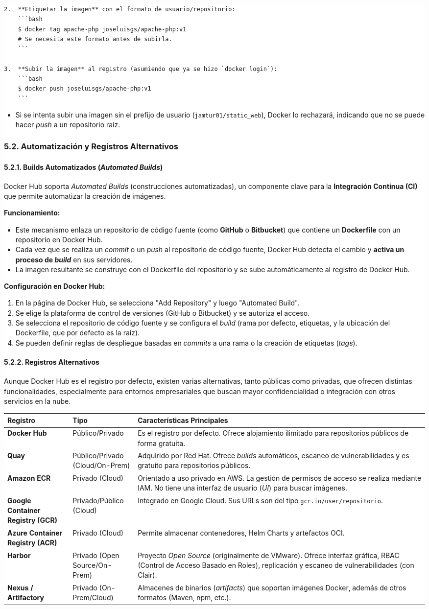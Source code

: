    2.  **Etiquetar la imagen** con el formato de usuario/repositorio:
        ```bash
        $ docker tag apache-php joseluisgs/apache-php:v1
        # Se necesita este formato antes de subirla.
        ```

    3.  **Subir la imagen** al registro (asumiendo que ya se hizo `docker login`):
        ```bash
        $ docker push joseluisgs/apache-php:v1
        ```

*   Si se intenta subir una imagen sin el prefijo de usuario (`jamtur01/static_web`), Docker lo rechazará, indicando que no se puede hacer *push* a un repositorio raíz.

### 5.2. Automatización y Registros Alternativos

#### 5.2.1. Builds Automatizados (*Automated Builds*)

Docker Hub soporta *Automated Builds* (construcciones automatizadas), un componente clave para la **Integración Continua (CI)** que permite automatizar la creación de imágenes.

**Funcionamiento:**

*   Este mecanismo enlaza un repositorio de código fuente (como **GitHub** o **Bitbucket**) que contiene un **Dockerfile** con un repositorio en Docker Hub.
*   Cada vez que se realiza un *commit* o un *push* al repositorio de código fuente, Docker Hub detecta el cambio y **activa un proceso de *build*** en sus servidores.
*   La imagen resultante se construye con el Dockerfile del repositorio y se sube automáticamente al registro de Docker Hub.

**Configuración en Docker Hub:**

1.  En la página de Docker Hub, se selecciona "Add Repository" y luego "Automated Build".
2.  Se elige la plataforma de control de versiones (GitHub o Bitbucket) y se autoriza el acceso.
3.  Se selecciona el repositorio de código fuente y se configura el *build* (rama por defecto, etiquetas, y la ubicación del Dockerfile, que por defecto es la raíz).
4.  Se pueden definir reglas de despliegue basadas en *commits* a una rama o la creación de etiquetas (*tags*).

#### 5.2.2. Registros Alternativos

Aunque Docker Hub es el registro por defecto, existen varias alternativas, tanto públicas como privadas, que ofrecen distintas funcionalidades, especialmente para entornos empresariales que buscan mayor confidencialidad o integración con otros servicios en la nube.

| Registro                            | Tipo                            | Características Principales                                                                                                                                                 |
| :---------------------------------- | :------------------------------ | :-------------------------------------------------------------------------------------------------------------------------------------------------------------------------- |
| **Docker Hub**                      | Público/Privado                 | Es el registro por defecto. Ofrece alojamiento ilimitado para repositorios públicos de forma gratuita.                                                                      |
| **Quay**                            | Público/Privado (Cloud/On-Prem) | Adquirido por Red Hat. Ofrece *builds* automáticos, escaneo de vulnerabilidades y es gratuito para repositorios públicos.                                                   |
| **Amazon ECR**                      | Privado (Cloud)                 | Orientado a uso privado en AWS. La gestión de permisos de acceso se realiza mediante IAM. No tiene una interfaz de usuario (*UI*) para buscar imágenes.                     |
| **Google Container Registry (GCR)** | Privado/Público (Cloud)         | Integrado en Google Cloud. Sus URLs son del tipo `gcr.io/user/repositorio`.                                                                                                 |
| **Azure Container Registry (ACR)**  | Privado (Cloud)                 | Permite almacenar contenedores, Helm Charts y artefactos OCI.                                                                                                               |
| **Harbor**                          | Privado (Open Source/On-Prem)   | Proyecto *Open Source* (originalmente de VMware). Ofrece interfaz gráfica, RBAC (Control de Acceso Basado en Roles), replicación y escaneo de vulnerabilidades (con Clair). |
| **Nexus / Artifactory**             | Privado (On-Prem/Cloud)         | Almacenes de binarios (*artifacts*) que soportan imágenes Docker, además de otros formatos (Maven, npm, etc.).                                                              |
